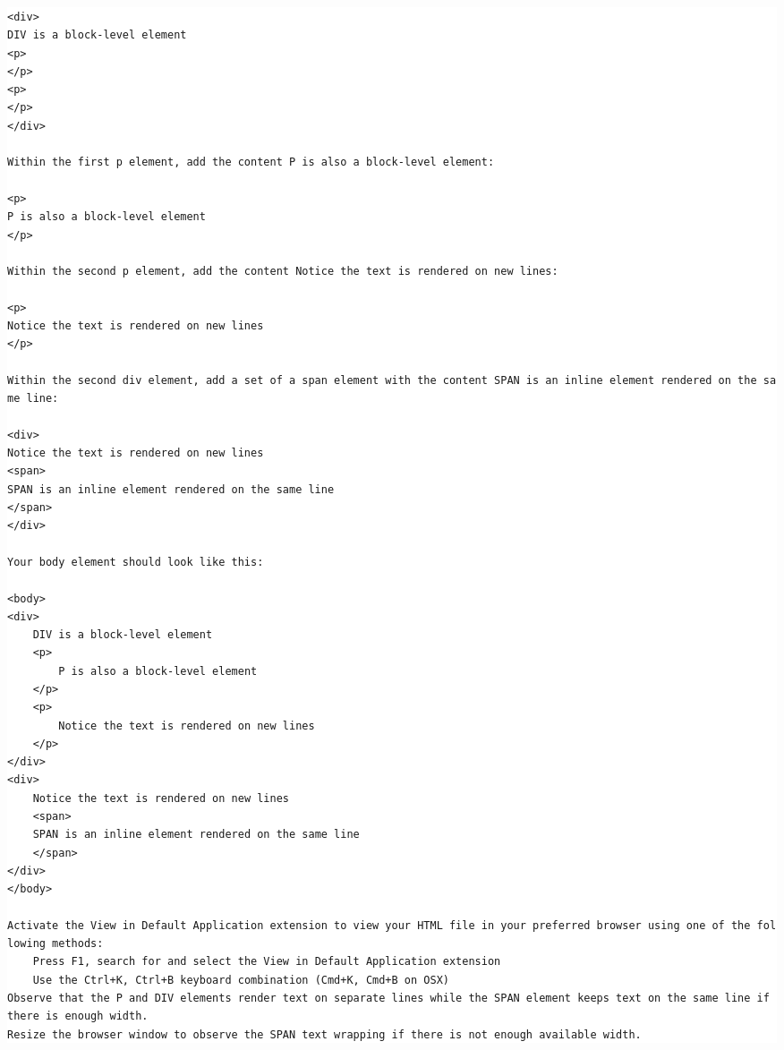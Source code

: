     <div>
    DIV is a block-level element
    <p>
    </p>
    <p>
    </p>
    </div>

    Within the first p element, add the content P is also a block-level element:

    <p>
    P is also a block-level element
    </p>

    Within the second p element, add the content Notice the text is rendered on new lines:

    <p>
    Notice the text is rendered on new lines
    </p>

    Within the second div element, add a set of a span element with the content SPAN is an inline element rendered on the same line:

    <div>
    Notice the text is rendered on new lines
    <span>
    SPAN is an inline element rendered on the same line
    </span>
    </div>

    Your body element should look like this:

    <body>
    <div>
        DIV is a block-level element
        <p>
            P is also a block-level element
        </p>
        <p>
            Notice the text is rendered on new lines
        </p>
    </div>
    <div>
        Notice the text is rendered on new lines
        <span>
        SPAN is an inline element rendered on the same line
        </span>
    </div>
    </body>

    Activate the View in Default Application extension to view your HTML file in your preferred browser using one of the following methods:
        Press F1, search for and select the View in Default Application extension
        Use the Ctrl+K, Ctrl+B keyboard combination (Cmd+K, Cmd+B on OSX)
    Observe that the P and DIV elements render text on separate lines while the SPAN element keeps text on the same line if there is enough width.
    Resize the browser window to observe the SPAN text wrapping if there is not enough available width.

